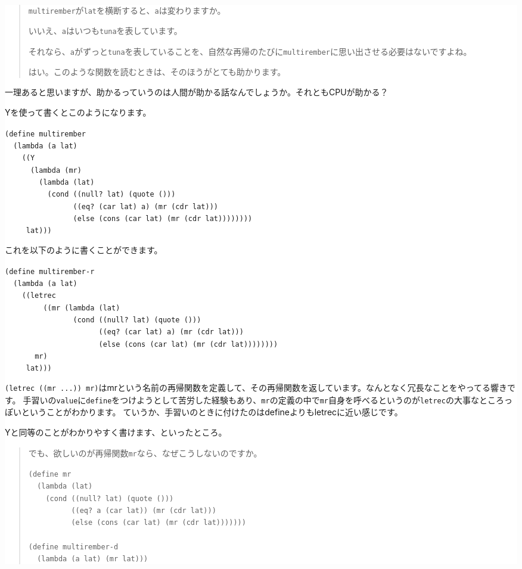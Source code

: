 > `multirember`が`lat`を横断すると、`a`は変わりますか。
> 
> いいえ、`a`はいつも`tuna`を表しています。
> 
> それなら、`a`がずっと`tuna`を表していることを、自然な再帰のたびに`multirember`に思い出させる必要はないですよね。
> 
> はい。このような関数を読むときは、そのほうがとても助かります。

一理あると思いますが、助かるっていうのは人間が助かる話なんでしょうか。それともCPUが助かる？

Yを使って書くとこのようになります。

```
(define multirember
  (lambda (a lat)
    ((Y
      (lambda (mr)
        (lambda (lat)
          (cond ((null? lat) (quote ()))
                ((eq? (car lat) a) (mr (cdr lat)))
                (else (cons (car lat) (mr (cdr lat))))))))
     lat)))
```

これを以下のように書くことができます。

```
(define multirember-r
  (lambda (a lat)
    ((letrec
         ((mr (lambda (lat)
                (cond ((null? lat) (quote ()))
                      ((eq? (car lat) a) (mr (cdr lat)))
                      (else (cons (car lat) (mr (cdr lat))))))))
       mr)
     lat)))
```

`(letrec ((mr ...)) mr)`はmrという名前の再帰関数を定義して、その再帰関数を返しています。なんとなく冗長なことをやってる響きです。
手習いの`value`に`define`をつけようとして苦労した経験もあり、`mr`の定義の中で`mr`自身を呼べるというのが`letrec`の大事なところっぽいということがわかります。
ていうか、手習いのときに付けたのはdefineよりもletrecに近い感じです。

Yと同等のことがわかりやすく書けます、といったところ。

> でも、欲しいのが再帰関数`mr`なら、なぜこうしないのですか。
> 
> ```
> (define mr
>   (lambda (lat)
>     (cond ((null? lat) (quote ()))
>           ((eq? a (car lat)) (mr (cdr lat)))
>           (else (cons (car lat) (mr (cdr lat)))))))
> 
> (define multirember-d
>   (lambda (a lat) (mr lat)))
> ```
